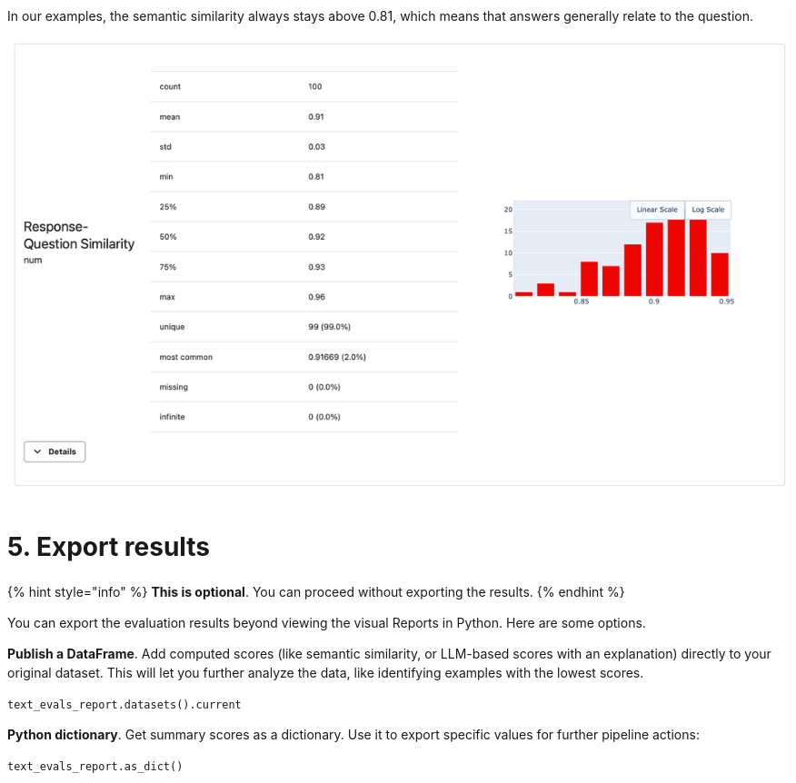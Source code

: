 In our examples, the semantic similarity always stays above 0.81, which means that answers generally relate to the question.

![](../.gitbook/assets/cloud/llm_tutorial_semantic_similarity-min.png) 

# 5. Export results

{% hint style="info" %}
**This is optional**. You can proceed without exporting the results.
{% endhint %}

You can export the evaluation results beyond viewing the visual Reports in Python. Here are some options.

**Publish a DataFrame**. Add computed scores (like semantic similarity, or LLM-based scores with an explanation) directly to your original dataset. This will let you further analyze the data, like identifying examples with the lowest scores.

```python
text_evals_report.datasets().current
```

**Python dictionary**. Get summary scores as a dictionary. Use it to export specific values for further pipeline actions:

```python
text_evals_report.as_dict()
```

